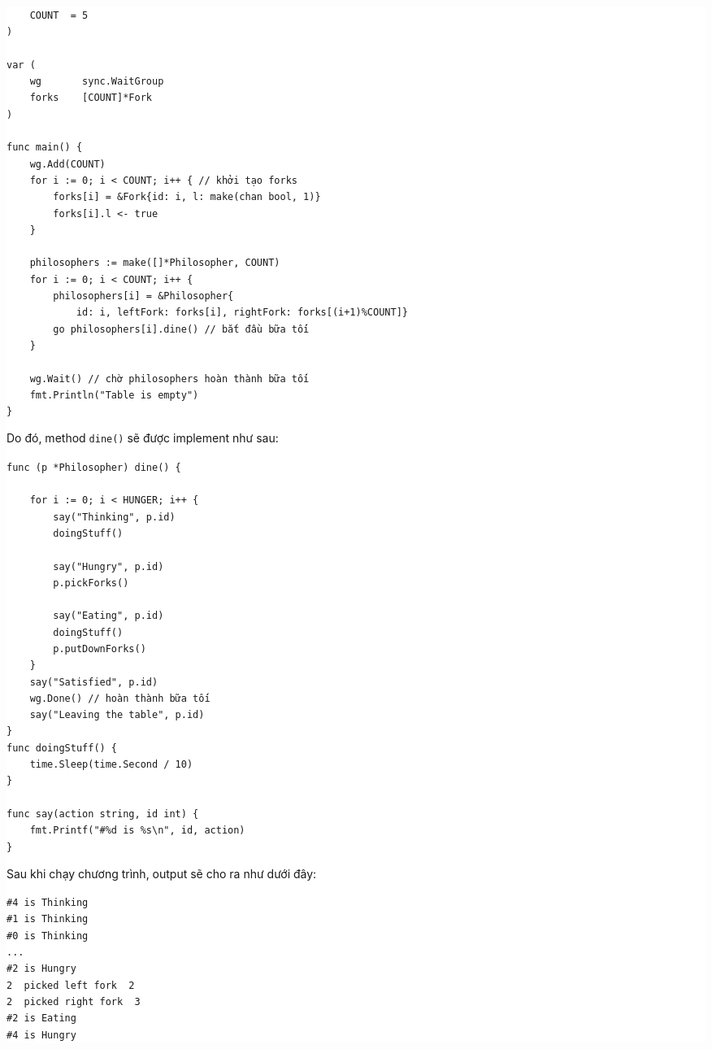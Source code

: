```
	COUNT  = 5
)

var (
	wg       sync.WaitGroup
	forks    [COUNT]*Fork
)

func main() {
	wg.Add(COUNT) 
	for i := 0; i < COUNT; i++ { // khởi tạo forks
		forks[i] = &Fork{id: i, l: make(chan bool, 1)}
		forks[i].l <- true
	}

	philosophers := make([]*Philosopher, COUNT)
	for i := 0; i < COUNT; i++ {
		philosophers[i] = &Philosopher{
			id: i, leftFork: forks[i], rightFork: forks[(i+1)%COUNT]}
		go philosophers[i].dine() // bắt đầu bữa tối
	}

	wg.Wait() // chờ philosophers hoàn thành bữa tối
	fmt.Println("Table is empty")
}
```
Do đó, method `dine()` sẽ được implement như sau: 
```
func (p *Philosopher) dine() {

	for i := 0; i < HUNGER; i++ {
		say("Thinking", p.id)
		doingStuff()

		say("Hungry", p.id)
		p.pickForks()

		say("Eating", p.id)
		doingStuff()
		p.putDownForks()
	}
	say("Satisfied", p.id)
	wg.Done() // hoàn thành bữa tối
	say("Leaving the table", p.id)
}
func doingStuff() {
	time.Sleep(time.Second / 10)
}

func say(action string, id int) {
	fmt.Printf("#%d is %s\n", id, action)
}
```
Sau khi chạy chương trình, output sẽ cho ra như dưới đây: 
```
#4 is Thinking
#1 is Thinking
#0 is Thinking
...
#2 is Hungry
2  picked left fork  2
2  picked right fork  3
#2 is Eating
#4 is Hungry
```